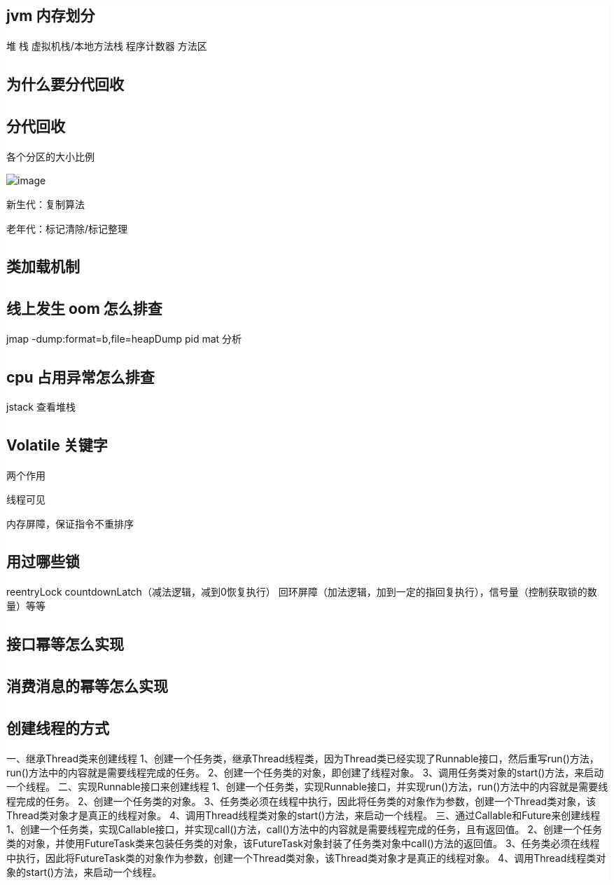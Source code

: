 ## jvm 内存划分
堆
栈 虚拟机栈/本地方法栈
程序计数器
方法区

## 为什么要分代回收


## 分代回收
各个分区的大小比例

![image](https://github.com/liujunjia1996/liujunjia1996.github.io/assets/43411944/01425d86-fdd9-4dc0-b4eb-d28f863cf0f8)


新生代：复制算法

老年代：标记清除/标记整理

## 类加载机制


## 线上发生 oom 怎么排查
jmap -dump:format=b,file=heapDump pid
mat 分析 


## cpu 占用异常怎么排查
jstack 查看堆栈

## Volatile 关键字
两个作用

线程可见

内存屏障，保证指令不重排序

## 用过哪些锁
reentryLock countdownLatch（减法逻辑，减到0恢复执行） 回环屏障（加法逻辑，加到一定的指回复执行），信号量（控制获取锁的数量）等等

## 接口幂等怎么实现

## 消费消息的幂等怎么实现

## 创建线程的方式
一、继承Thread类来创建线程
1、创建一个任务类，继承Thread线程类，因为Thread类已经实现了Runnable接口，然后重写run()方法，run()方法中的内容就是需要线程完成的任务。
2、创建一个任务类的对象，即创建了线程对象。
3、调用任务类对象的start()方法，来启动一个线程。
二、实现Runnable接口来创建线程
1、创建一个任务类，实现Runnable接口，并实现run()方法，run()方法中的内容就是需要线程完成的任务。
2、创建一个任务类的对象。
3、任务类必须在线程中执行，因此将任务类的对象作为参数，创建一个Thread类对象，该Thread类对象才是真正的线程对象。
4、调用Thread线程类对象的start()方法，来启动一个线程。
三、通过Callable和Future来创建线程
1、创建一个任务类，实现Callable接口，并实现call()方法，call()方法中的内容就是需要线程完成的任务，且有返回值。
2、创建一个任务类的对象，并使用FutureTask类来包装任务类的对象，该FutureTask对象封装了任务类对象中call()方法的返回值。
3、任务类必须在线程中执行，因此将FutureTask类的对象作为参数，创建一个Thread类对象，该Thread类对象才是真正的线程对象。
4、调用Thread线程类对象的start()方法，来启动一个线程。